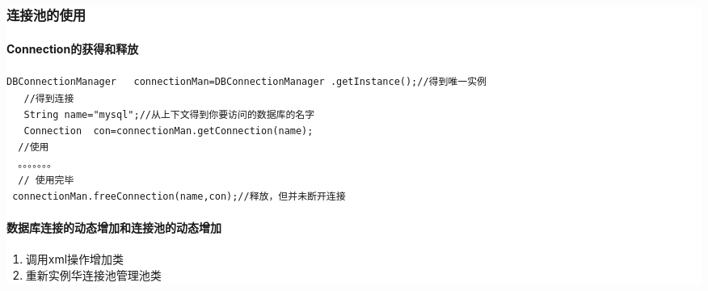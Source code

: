 ### 连接池的使用

#### Connection的获得和释放
```
DBConnectionManager   connectionMan=DBConnectionManager .getInstance();//得到唯一实例
   //得到连接
   String name="mysql";//从上下文得到你要访问的数据库的名字
   Connection  con=connectionMan.getConnection(name);
  //使用
  。。。。。。。
  // 使用完毕
 connectionMan.freeConnection(name,con);//释放，但并未断开连接
```
#### 数据库连接的动态增加和连接池的动态增加
1. 调用xml操作增加类
2. 重新实例华连接池管理池类
